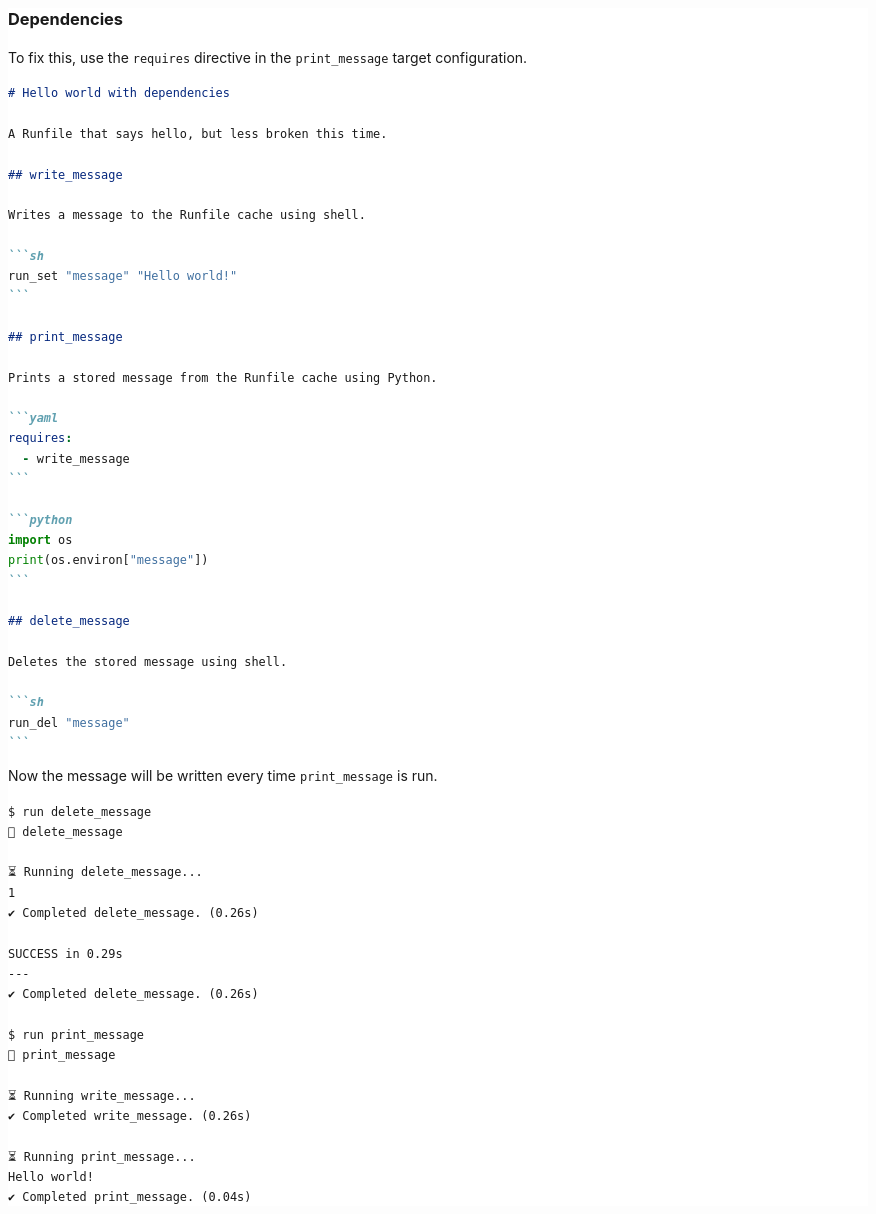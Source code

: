 ```sh-session
```

### Dependencies

To fix this, use the `requires` directive in the `print_message` target
configuration.

````markdown
# Hello world with dependencies

A Runfile that says hello, but less broken this time.

## write_message

Writes a message to the Runfile cache using shell.

```sh
run_set "message" "Hello world!"
```

## print_message

Prints a stored message from the Runfile cache using Python.

```yaml
requires:
  - write_message
```

```python
import os
print(os.environ["message"])
```

## delete_message

Deletes the stored message using shell.

```sh
run_del "message"
```
````

Now the message will be written every time `print_message` is run.

```sh-session
$ run delete_message 
🎯 delete_message

⏳ Running delete_message...
1
✔️ Completed delete_message. (0.26s)

SUCCESS in 0.29s
---
✔️ Completed delete_message. (0.26s)

$ run print_message 
🎯 print_message

⏳ Running write_message...
✔️ Completed write_message. (0.26s)

⏳ Running print_message...
Hello world!
✔️ Completed print_message. (0.04s)

```